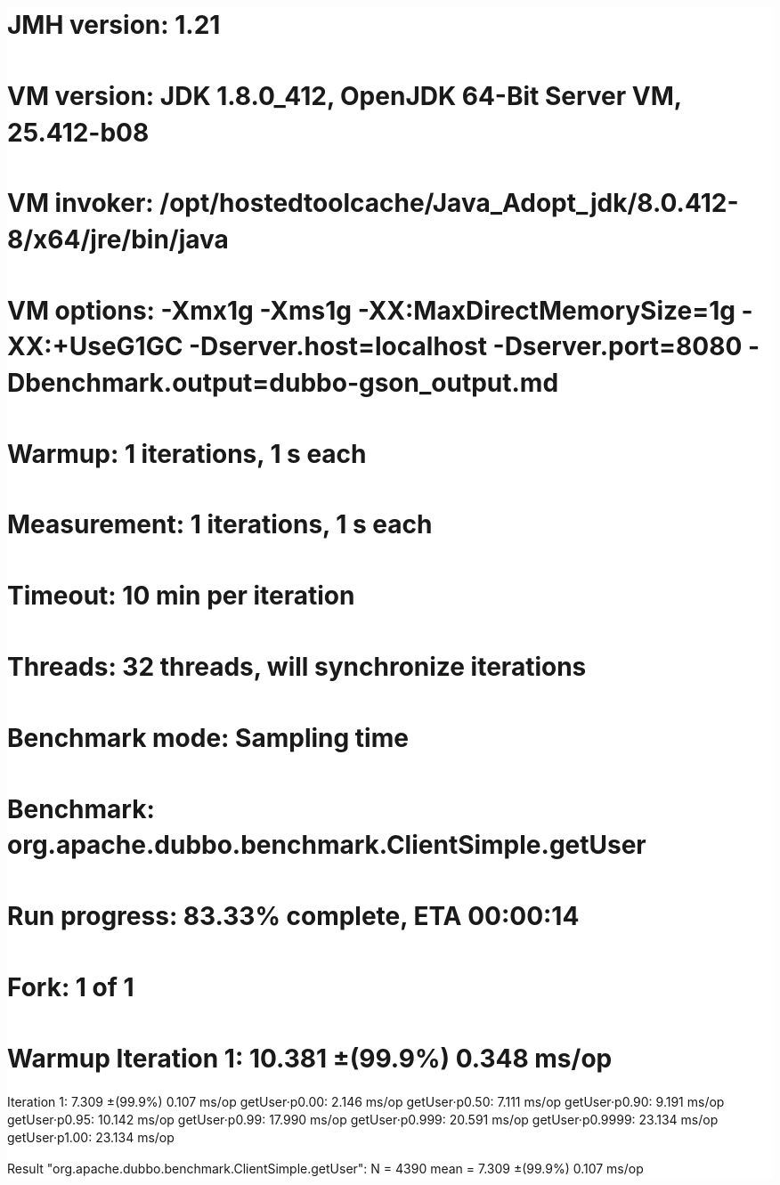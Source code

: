 # JMH version: 1.21
# VM version: JDK 1.8.0_412, OpenJDK 64-Bit Server VM, 25.412-b08
# VM invoker: /opt/hostedtoolcache/Java_Adopt_jdk/8.0.412-8/x64/jre/bin/java
# VM options: -Xmx1g -Xms1g -XX:MaxDirectMemorySize=1g -XX:+UseG1GC -Dserver.host=localhost -Dserver.port=8080 -Dbenchmark.output=dubbo-gson_output.md
# Warmup: 1 iterations, 1 s each
# Measurement: 1 iterations, 1 s each
# Timeout: 10 min per iteration
# Threads: 32 threads, will synchronize iterations
# Benchmark mode: Sampling time
# Benchmark: org.apache.dubbo.benchmark.ClientSimple.getUser

# Run progress: 83.33% complete, ETA 00:00:14
# Fork: 1 of 1
# Warmup Iteration   1: 10.381 ±(99.9%) 0.348 ms/op
Iteration   1: 7.309 ±(99.9%) 0.107 ms/op
                 getUser·p0.00:   2.146 ms/op
                 getUser·p0.50:   7.111 ms/op
                 getUser·p0.90:   9.191 ms/op
                 getUser·p0.95:   10.142 ms/op
                 getUser·p0.99:   17.990 ms/op
                 getUser·p0.999:  20.591 ms/op
                 getUser·p0.9999: 23.134 ms/op
                 getUser·p1.00:   23.134 ms/op



Result "org.apache.dubbo.benchmark.ClientSimple.getUser":
  N = 4390
  mean =      7.309 ±(99.9%) 0.107 ms/op
